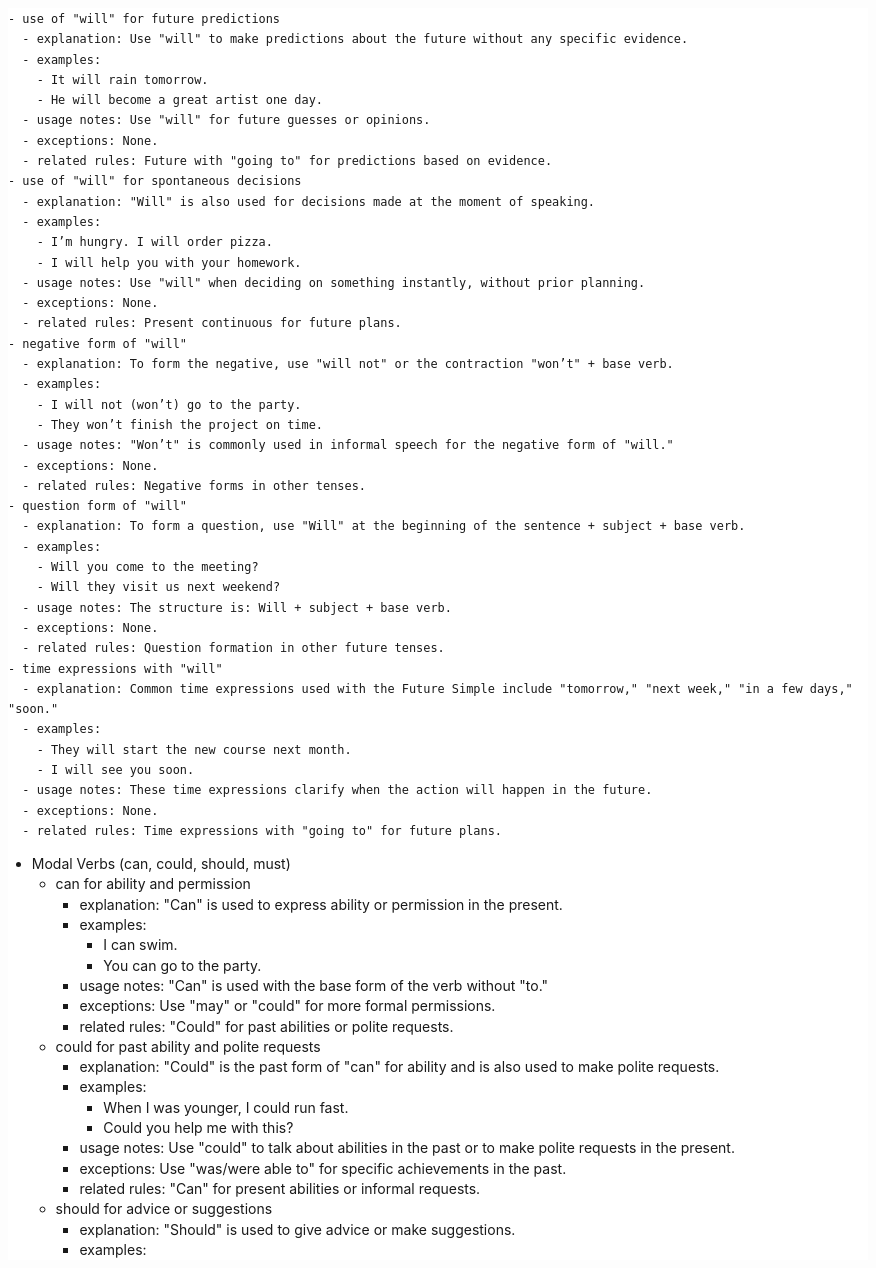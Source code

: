     - use of "will" for future predictions
      - explanation: Use "will" to make predictions about the future without any specific evidence.
      - examples:
        - It will rain tomorrow.
        - He will become a great artist one day.
      - usage notes: Use "will" for future guesses or opinions.
      - exceptions: None.
      - related rules: Future with "going to" for predictions based on evidence.
    - use of "will" for spontaneous decisions
      - explanation: "Will" is also used for decisions made at the moment of speaking.
      - examples:
        - I’m hungry. I will order pizza.
        - I will help you with your homework.
      - usage notes: Use "will" when deciding on something instantly, without prior planning.
      - exceptions: None.
      - related rules: Present continuous for future plans.
    - negative form of "will"
      - explanation: To form the negative, use "will not" or the contraction "won’t" + base verb.
      - examples:
        - I will not (won’t) go to the party.
        - They won’t finish the project on time.
      - usage notes: "Won’t" is commonly used in informal speech for the negative form of "will."
      - exceptions: None.
      - related rules: Negative forms in other tenses.
    - question form of "will"
      - explanation: To form a question, use "Will" at the beginning of the sentence + subject + base verb.
      - examples:
        - Will you come to the meeting?
        - Will they visit us next weekend?
      - usage notes: The structure is: Will + subject + base verb.
      - exceptions: None.
      - related rules: Question formation in other future tenses.
    - time expressions with "will"
      - explanation: Common time expressions used with the Future Simple include "tomorrow," "next week," "in a few days," "soon."
      - examples:
        - They will start the new course next month.
        - I will see you soon.
      - usage notes: These time expressions clarify when the action will happen in the future.
      - exceptions: None.
      - related rules: Time expressions with "going to" for future plans.
  - Modal Verbs (can, could, should, must)
    - can for ability and permission
      - explanation: "Can" is used to express ability or permission in the present.
      - examples:
        - I can swim.
        - You can go to the party.
      - usage notes: "Can" is used with the base form of the verb without "to."
      - exceptions: Use "may" or "could" for more formal permissions.
      - related rules: "Could" for past abilities or polite requests.
    - could for past ability and polite requests
      - explanation: "Could" is the past form of "can" for ability and is also used to make polite requests.
      - examples:
        - When I was younger, I could run fast.
        - Could you help me with this?
      - usage notes: Use "could" to talk about abilities in the past or to make polite requests in the present.
      - exceptions: Use "was/were able to" for specific achievements in the past.
      - related rules: "Can" for present abilities or informal requests.
    - should for advice or suggestions
      - explanation: "Should" is used to give advice or make suggestions.
      - examples: